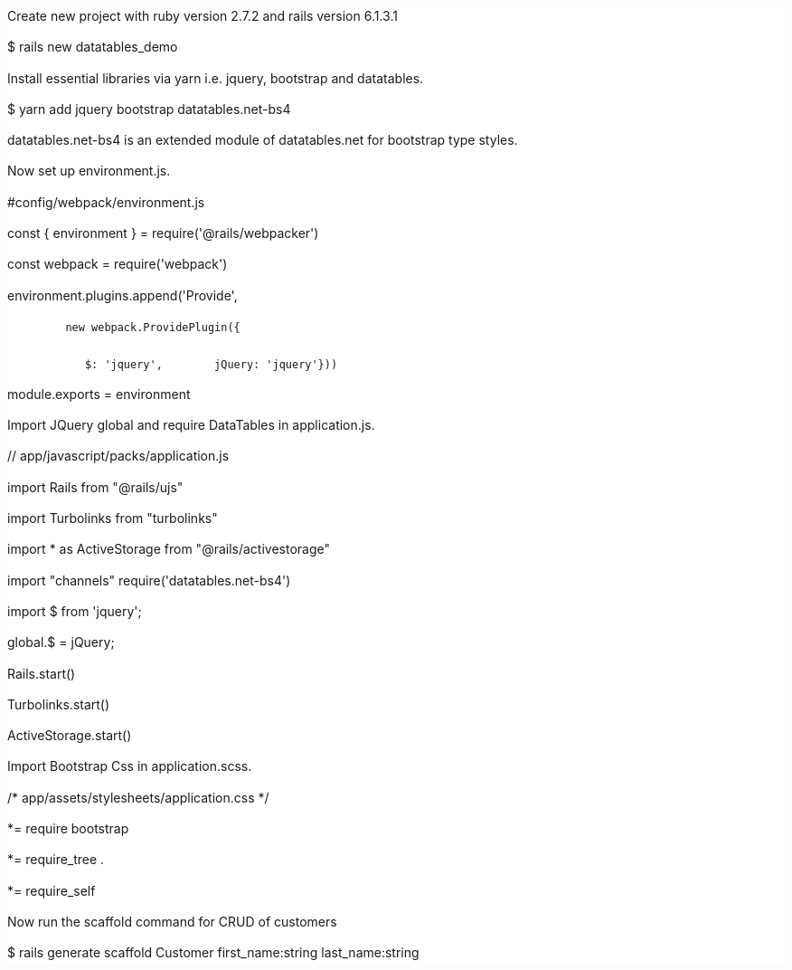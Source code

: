 Create new project with ruby version 2.7.2 and rails version 6.1.3.1

$ rails new datatables_demo



Install essential libraries via yarn i.e. jquery, bootstrap and datatables.


$ yarn add jquery bootstrap datatables.net-bs4   

datatables.net-bs4 is an extended module of datatables.net for bootstrap type styles.

Now set up environment.js.

 #config/webpack/environment.js 

const { environment } = require('@rails/webpacker') 

const webpack = require('webpack') 

environment.plugins.append('Provide',

             new webpack.ProvidePlugin({        

                $: 'jquery',        jQuery: 'jquery'})) 

module.exports = environment  


Import JQuery global and require DataTables in application.js.

// app/javascript/packs/application.js  

import Rails from "@rails/ujs"

import Turbolinks from "turbolinks"

import * as ActiveStorage from "@rails/activestorage"

import "channels" require('datatables.net-bs4') 

import $ from 'jquery';

global.$ = jQuery; 

Rails.start()

Turbolinks.start()

ActiveStorage.start()   


Import Bootstrap Css in application.scss.

/* app/assets/stylesheets/application.css */ 

*= require bootstrap

*= require_tree .

*= require_self


Now run the scaffold command for CRUD of customers

$ rails generate scaffold Customer first_name:string last_name:string 

